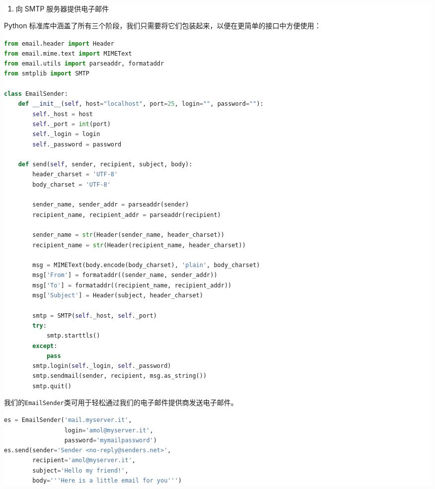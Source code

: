 1.  向 SMTP 服务器提供电子邮件

Python 标准库中涵盖了所有三个阶段，我们只需要将它们包装起来，以便在更简单的接口中方便使用：

```py
from email.header import Header
from email.mime.text import MIMEText
from email.utils import parseaddr, formataddr
from smtplib import SMTP

class EmailSender:
    def __init__(self, host="localhost", port=25, login="", password=""):
        self._host = host
        self._port = int(port)
        self._login = login
        self._password = password

    def send(self, sender, recipient, subject, body):
        header_charset = 'UTF-8'
        body_charset = 'UTF-8'

        sender_name, sender_addr = parseaddr(sender)
        recipient_name, recipient_addr = parseaddr(recipient)

        sender_name = str(Header(sender_name, header_charset))
        recipient_name = str(Header(recipient_name, header_charset))

        msg = MIMEText(body.encode(body_charset), 'plain', body_charset)
        msg['From'] = formataddr((sender_name, sender_addr))
        msg['To'] = formataddr((recipient_name, recipient_addr))
        msg['Subject'] = Header(subject, header_charset)

        smtp = SMTP(self._host, self._port)
        try:
            smtp.starttls()
        except:
            pass
        smtp.login(self._login, self._password)
        smtp.sendmail(sender, recipient, msg.as_string())
        smtp.quit()
```

我们的`EmailSender`类可用于轻松通过我们的电子邮件提供商发送电子邮件。

```py
es = EmailSender('mail.myserver.it', 
                 login='amol@myserver.it', 
                 password='mymailpassword')
es.send(sender='Sender <no-reply@senders.net>', 
        recipient='amol@myserver.it',
        subject='Hello my friend!',
        body='''Here is a little email for you''')
```
